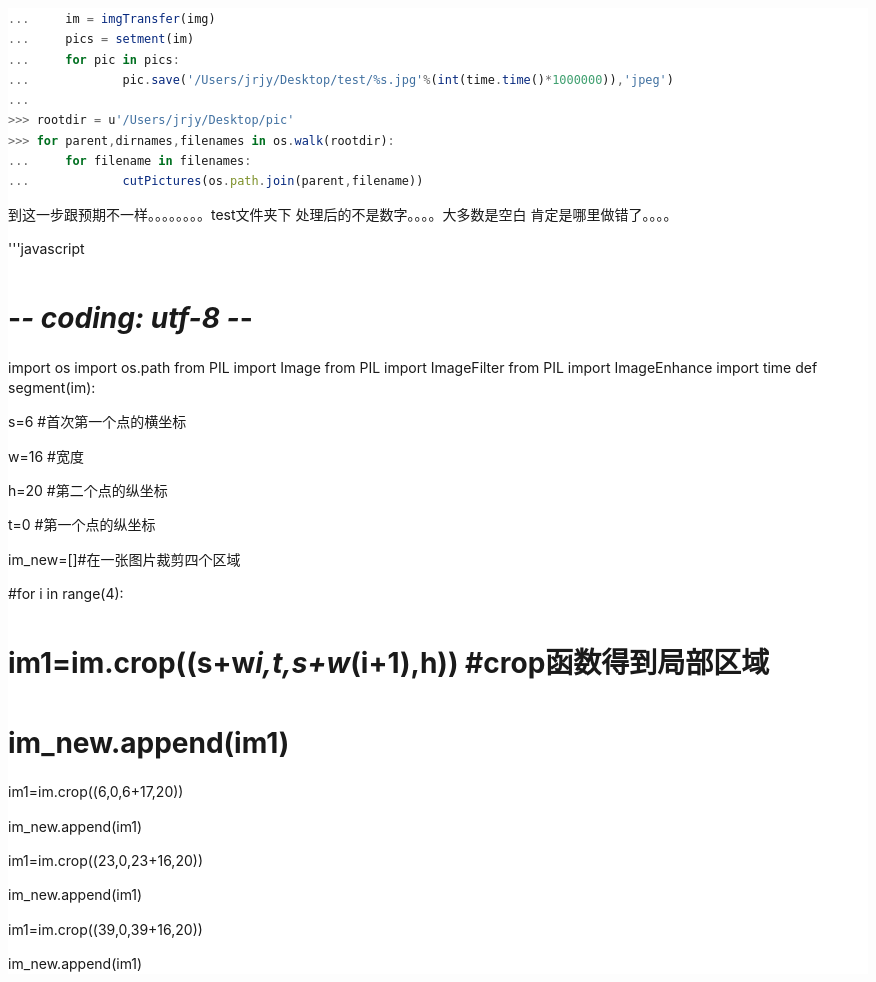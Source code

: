 ```javascript
...     im = imgTransfer(img)
...     pics = setment(im)
...     for pic in pics:
...             pic.save('/Users/jrjy/Desktop/test/%s.jpg'%(int(time.time()*1000000)),'jpeg')
... 
>>> rootdir = u'/Users/jrjy/Desktop/pic'
>>> for parent,dirnames,filenames in os.walk(rootdir):
...     for filename in filenames:
...             cutPictures(os.path.join(parent,filename))

```

到这一步跟预期不一样。。。。。。。。test文件夹下 处理后的不是数字。。。。大多数是空白 肯定是哪里做错了。。。。


'''javascript


# -*- coding: utf-8 -*-
import os
import os.path
from PIL import Image
from PIL import ImageFilter
from PIL import ImageEnhance
import time
def segment(im):

s=6   #首次第一个点的横坐标

w=16  #宽度

h=20  #第二个点的纵坐标

t=0   #第一个点的纵坐标

im_new=[]#在一张图片裁剪四个区域

#for i in range(4):

#       im1=im.crop((s+w*i,t,s+w*(i+1),h))  #crop函数得到局部区域

#       im_new.append(im1)

im1=im.crop((6,0,6+17,20))

im_new.append(im1)

im1=im.crop((23,0,23+16,20))

im_new.append(im1)

im1=im.crop((39,0,39+16,20))

im_new.append(im1)
